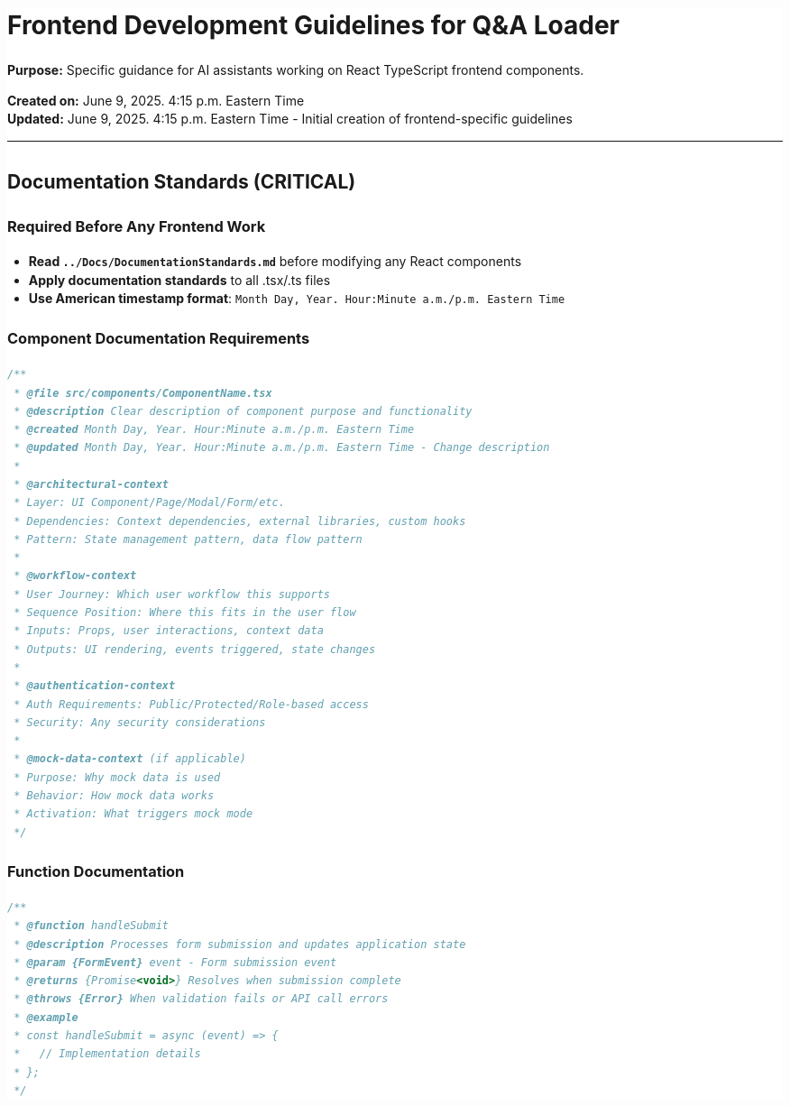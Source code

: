 # Frontend Development Guidelines for Q&A Loader

**Purpose:** Specific guidance for AI assistants working on React TypeScript frontend components.

**Created on:** June 9, 2025. 4:15 p.m. Eastern Time  
**Updated:** June 9, 2025. 4:15 p.m. Eastern Time - Initial creation of frontend-specific guidelines

---

## Documentation Standards (CRITICAL)

### Required Before Any Frontend Work
- **Read `../Docs/DocumentationStandards.md`** before modifying any React components
- **Apply documentation standards** to all .tsx/.ts files
- **Use American timestamp format**: `Month Day, Year. Hour:Minute a.m./p.m. Eastern Time`

### Component Documentation Requirements
```typescript
/**
 * @file src/components/ComponentName.tsx
 * @description Clear description of component purpose and functionality
 * @created Month Day, Year. Hour:Minute a.m./p.m. Eastern Time
 * @updated Month Day, Year. Hour:Minute a.m./p.m. Eastern Time - Change description
 * 
 * @architectural-context
 * Layer: UI Component/Page/Modal/Form/etc.
 * Dependencies: Context dependencies, external libraries, custom hooks
 * Pattern: State management pattern, data flow pattern
 * 
 * @workflow-context
 * User Journey: Which user workflow this supports
 * Sequence Position: Where this fits in the user flow
 * Inputs: Props, user interactions, context data
 * Outputs: UI rendering, events triggered, state changes
 * 
 * @authentication-context
 * Auth Requirements: Public/Protected/Role-based access
 * Security: Any security considerations
 * 
 * @mock-data-context (if applicable)
 * Purpose: Why mock data is used
 * Behavior: How mock data works
 * Activation: What triggers mock mode
 */
```

### Function Documentation
```typescript
/**
 * @function handleSubmit
 * @description Processes form submission and updates application state
 * @param {FormEvent} event - Form submission event
 * @returns {Promise<void>} Resolves when submission complete
 * @throws {Error} When validation fails or API call errors
 * @example
 * const handleSubmit = async (event) => {
 *   // Implementation details
 * };
 */
```
